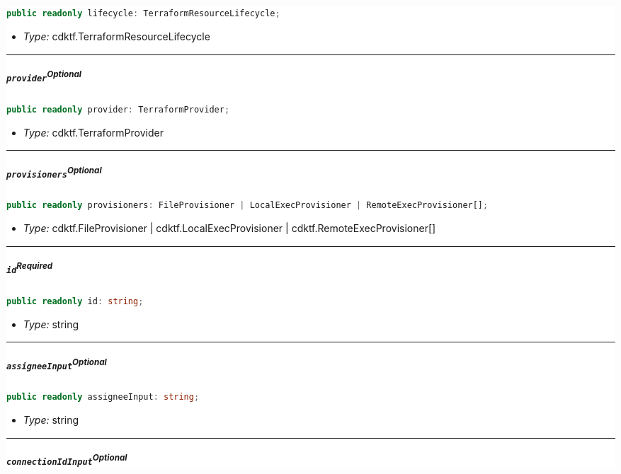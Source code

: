 ```typescript
public readonly lifecycle: TerraformResourceLifecycle;
```

- *Type:* cdktf.TerraformResourceLifecycle

---

##### `provider`<sup>Optional</sup> <a name="provider" id="@cdktf/provider-hcp.vaultRadarIntegrationJiraSubscription.VaultRadarIntegrationJiraSubscription.property.provider"></a>

```typescript
public readonly provider: TerraformProvider;
```

- *Type:* cdktf.TerraformProvider

---

##### `provisioners`<sup>Optional</sup> <a name="provisioners" id="@cdktf/provider-hcp.vaultRadarIntegrationJiraSubscription.VaultRadarIntegrationJiraSubscription.property.provisioners"></a>

```typescript
public readonly provisioners: FileProvisioner | LocalExecProvisioner | RemoteExecProvisioner[];
```

- *Type:* cdktf.FileProvisioner | cdktf.LocalExecProvisioner | cdktf.RemoteExecProvisioner[]

---

##### `id`<sup>Required</sup> <a name="id" id="@cdktf/provider-hcp.vaultRadarIntegrationJiraSubscription.VaultRadarIntegrationJiraSubscription.property.id"></a>

```typescript
public readonly id: string;
```

- *Type:* string

---

##### `assigneeInput`<sup>Optional</sup> <a name="assigneeInput" id="@cdktf/provider-hcp.vaultRadarIntegrationJiraSubscription.VaultRadarIntegrationJiraSubscription.property.assigneeInput"></a>

```typescript
public readonly assigneeInput: string;
```

- *Type:* string

---

##### `connectionIdInput`<sup>Optional</sup> <a name="connectionIdInput" id="@cdktf/provider-hcp.vaultRadarIntegrationJiraSubscription.VaultRadarIntegrationJiraSubscription.property.connectionIdInput"></a>
